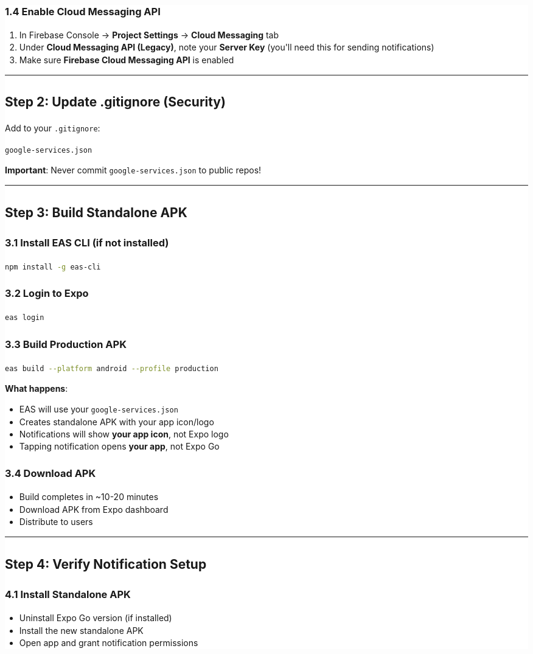 ### 1.4 Enable Cloud Messaging API
1. In Firebase Console → **Project Settings** → **Cloud Messaging** tab
2. Under **Cloud Messaging API (Legacy)**, note your **Server Key** (you'll need this for sending notifications)
3. Make sure **Firebase Cloud Messaging API** is enabled

---

## Step 2: Update .gitignore (Security)

Add to your `.gitignore`:
```
google-services.json
```

**Important**: Never commit `google-services.json` to public repos!

---

## Step 3: Build Standalone APK

### 3.1 Install EAS CLI (if not installed)
```bash
npm install -g eas-cli
```

### 3.2 Login to Expo
```bash
eas login
```

### 3.3 Build Production APK
```bash
eas build --platform android --profile production
```

**What happens**:
- EAS will use your `google-services.json`
- Creates standalone APK with your app icon/logo
- Notifications will show **your app icon**, not Expo logo
- Tapping notification opens **your app**, not Expo Go

### 3.4 Download APK
- Build completes in ~10-20 minutes
- Download APK from Expo dashboard
- Distribute to users

---

## Step 4: Verify Notification Setup

### 4.1 Install Standalone APK
- Uninstall Expo Go version (if installed)
- Install the new standalone APK
- Open app and grant notification permissions
